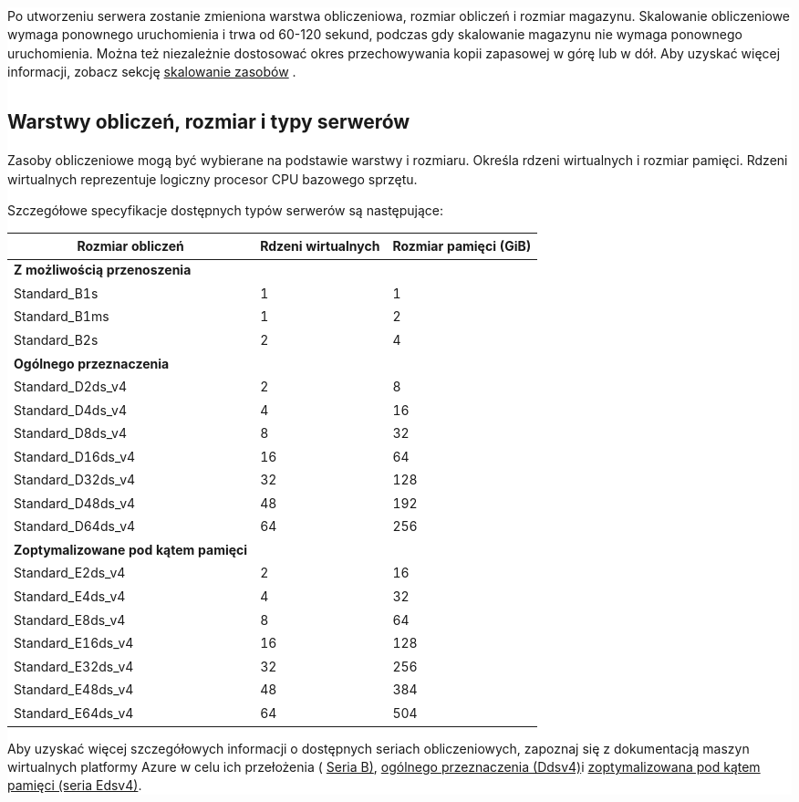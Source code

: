 Po utworzeniu serwera zostanie zmieniona warstwa obliczeniowa, rozmiar obliczeń i rozmiar magazynu. Skalowanie obliczeniowe wymaga ponownego uruchomienia i trwa od 60-120 sekund, podczas gdy skalowanie magazynu nie wymaga ponownego uruchomienia. Można też niezależnie dostosować okres przechowywania kopii zapasowej w górę lub w dół. Aby uzyskać więcej informacji, zobacz sekcję [skalowanie zasobów](#scale-resources) .

## <a name="compute-tiers-size-and-server-types"></a>Warstwy obliczeń, rozmiar i typy serwerów

Zasoby obliczeniowe mogą być wybierane na podstawie warstwy i rozmiaru. Określa rdzeni wirtualnych i rozmiar pamięci. Rdzeni wirtualnych reprezentuje logiczny procesor CPU bazowego sprzętu.

Szczegółowe specyfikacje dostępnych typów serwerów są następujące:

| Rozmiar obliczeń         | Rdzeni wirtualnych | Rozmiar pamięci (GiB) | 
|----------------------|--------|-------------------|
| **Z możliwością przenoszenia**        |        |                   | 
| Standard_B1s         | 1      | 1                 |  
| Standard_B1ms        | 1      | 2                 | 
| Standard_B2s         | 2      | 4                 |  
| **Ogólnego przeznaczenia**  |        |                   | 
| Standard_D2ds_v4     | 2      | 8                 |  
| Standard_D4ds_v4     | 4      | 16                | 
| Standard_D8ds_v4     | 8      | 32                | 
| Standard_D16ds_v4    | 16     | 64                | 
| Standard_D32ds_v4    | 32     | 128               |  
| Standard_D48ds_v4    | 48     | 192               |  
| Standard_D64ds_v4    | 64     | 256               | 
| **Zoptymalizowane pod kątem pamięci** |        |                   |
| Standard_E2ds_v4     | 2      | 16                |
| Standard_E4ds_v4     | 4      | 32                |
| Standard_E8ds_v4     | 8      | 64                |
| Standard_E16ds_v4    | 16     | 128               |
| Standard_E32ds_v4    | 32     | 256               |
| Standard_E48ds_v4    | 48     | 384               |
| Standard_E64ds_v4    | 64     | 504               |

Aby uzyskać więcej szczegółowych informacji o dostępnych seriach obliczeniowych, zapoznaj się z dokumentacją maszyn wirtualnych platformy Azure w celu ich przełożenia ( [Seria B)](../../virtual-machines/sizes-b-series-burstable.md), [ogólnego przeznaczenia (Ddsv4)](../../virtual-machines/ddv4-ddsv4-series.md)i [zoptymalizowana pod kątem pamięci (seria Edsv4)](../../virtual-machines/edv4-edsv4-series.md).
